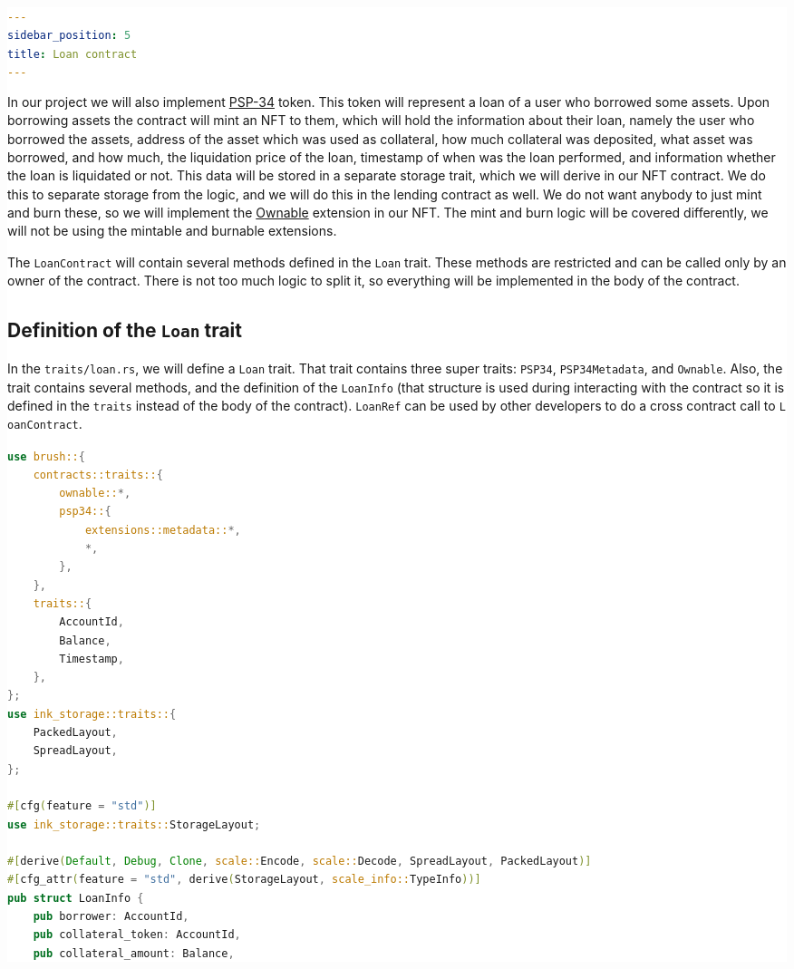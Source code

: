 ```yaml
---
sidebar_position: 5
title: Loan contract
---
```


In our project we will also implement [PSP-34](../PSP34/psp34.md) 
token. This token will represent a loan of a user who borrowed some assets. 
Upon borrowing assets the contract will mint an NFT to them, which will hold 
the information about their loan, namely the user who borrowed the assets, 
address of the asset which was used as collateral, how much collateral was 
deposited, what asset was borrowed, and how much, the liquidation price of 
the loan, timestamp of when was the loan performed, and information whether 
the loan is liquidated or not. This data will be stored in a separate storage 
trait, which we will derive in our NFT contract. We do this to separate storage 
from the logic, and we will do this in the lending contract as well. 
We do not want anybody to just mint and burn these, so we will implement 
the [Ownable](../ownable.md) extension in our NFT. The mint and burn 
logic will be covered differently, we will not be using the mintable and 
burnable extensions.

The `LoanContract` will contain several methods defined in the `Loan` trait.
These methods are restricted and can be called only by an owner of the contract.
There is not too much logic to split it, so everything will be implemented
in the body of the contract.

## Definition of the `Loan` trait

In the `traits/loan.rs`, we will define a `Loan` trait.
That trait contains three super traits: `PSP34`, `PSP34Metadata`, and `Ownable`.
Also, the trait contains several methods, and the definition of the `LoanInfo`
(that structure is used during interacting with the contract 
so it is defined in the `traits` instead of the body of the contract).
`LoanRef` can be used by other developers to do a cross contract call to `LoanContract`.

```rust
use brush::{
    contracts::traits::{
        ownable::*,
        psp34::{
            extensions::metadata::*,
            *,
        },
    },
    traits::{
        AccountId,
        Balance,
        Timestamp,
    },
};
use ink_storage::traits::{
    PackedLayout,
    SpreadLayout,
};

#[cfg(feature = "std")]
use ink_storage::traits::StorageLayout;

#[derive(Default, Debug, Clone, scale::Encode, scale::Decode, SpreadLayout, PackedLayout)]
#[cfg_attr(feature = "std", derive(StorageLayout, scale_info::TypeInfo))]
pub struct LoanInfo {
    pub borrower: AccountId,
    pub collateral_token: AccountId,
    pub collateral_amount: Balance,
```